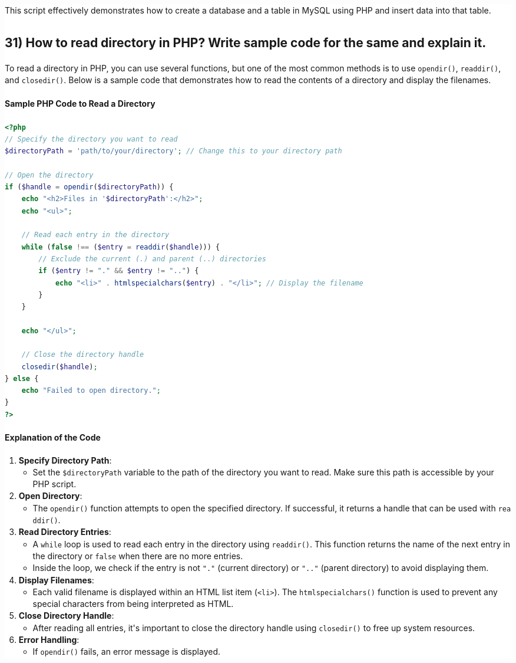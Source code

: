 This script effectively demonstrates how to create a database and a table in MySQL using PHP and insert data into that table.

## 31) How to read directory in PHP? Write sample code for the same and explain it.

To read a directory in PHP, you can use several functions, but one of the most common methods is to use `opendir()`, `readdir()`, and `closedir()`. Below is a sample code that demonstrates how to read the contents of a directory and display the filenames.

#### Sample PHP Code to Read a Directory

```php
<?php
// Specify the directory you want to read
$directoryPath = 'path/to/your/directory'; // Change this to your directory path

// Open the directory
if ($handle = opendir($directoryPath)) {
    echo "<h2>Files in '$directoryPath':</h2>";
    echo "<ul>";

    // Read each entry in the directory
    while (false !== ($entry = readdir($handle))) {
        // Exclude the current (.) and parent (..) directories
        if ($entry != "." && $entry != "..") {
            echo "<li>" . htmlspecialchars($entry) . "</li>"; // Display the filename
        }
    }

    echo "</ul>";

    // Close the directory handle
    closedir($handle);
} else {
    echo "Failed to open directory.";
}
?>

```

#### Explanation of the Code

1. **Specify Directory Path**:
   - Set the `$directoryPath` variable to the path of the directory you want to read. Make sure this path is accessible by your PHP script.
2. **Open Directory**:
   - The `opendir()` function attempts to open the specified directory. If successful, it returns a handle that can be used with `readdir()`.
3. **Read Directory Entries**:
   - A `while` loop is used to read each entry in the directory using `readdir()`. This function returns the name of the next entry in the directory or `false` when there are no more entries.
   - Inside the loop, we check if the entry is not `"."` (current directory) or `".."` (parent directory) to avoid displaying them.
4. **Display Filenames**:
   - Each valid filename is displayed within an HTML list item (`<li>`). The `htmlspecialchars()` function is used to prevent any special characters from being interpreted as HTML.
5. **Close Directory Handle**:
   - After reading all entries, it's important to close the directory handle using `closedir()` to free up system resources.
6. **Error Handling**:
   - If `opendir()` fails, an error message is displayed.
